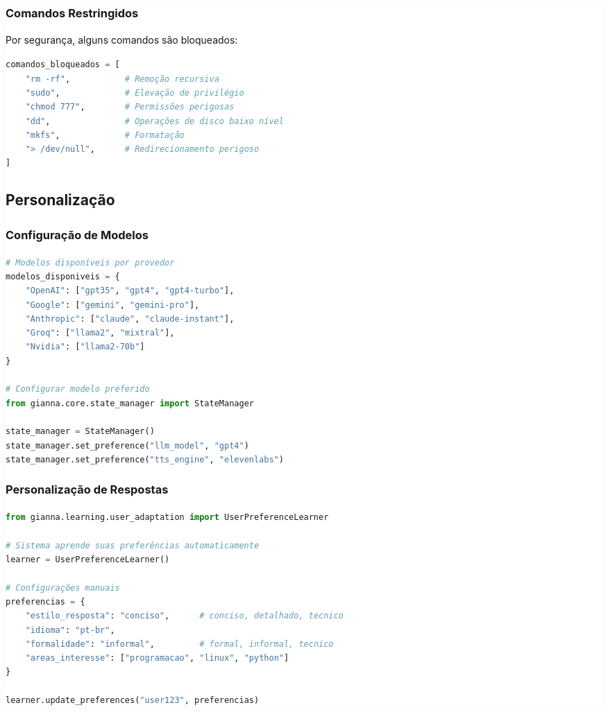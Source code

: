### Comandos Restringidos

Por segurança, alguns comandos são bloqueados:

```python
comandos_bloqueados = [
    "rm -rf",           # Remoção recursiva
    "sudo",             # Elevação de privilégio
    "chmod 777",        # Permissões perigosas
    "dd",               # Operações de disco baixo nível
    "mkfs",             # Formatação
    "> /dev/null",      # Redirecionamento perigoso
]
```

## Personalização

### Configuração de Modelos

```python
# Modelos disponíveis por provedor
modelos_disponiveis = {
    "OpenAI": ["gpt35", "gpt4", "gpt4-turbo"],
    "Google": ["gemini", "gemini-pro"],
    "Anthropic": ["claude", "claude-instant"],
    "Groq": ["llama2", "mixtral"],
    "Nvidia": ["llama2-70b"]
}

# Configurar modelo preferido
from gianna.core.state_manager import StateManager

state_manager = StateManager()
state_manager.set_preference("llm_model", "gpt4")
state_manager.set_preference("tts_engine", "elevenlabs")
```

### Personalização de Respostas

```python
from gianna.learning.user_adaptation import UserPreferenceLearner

# Sistema aprende suas preferências automaticamente
learner = UserPreferenceLearner()

# Configurações manuais
preferencias = {
    "estilo_resposta": "conciso",      # conciso, detalhado, tecnico
    "idioma": "pt-br",
    "formalidade": "informal",         # formal, informal, tecnico
    "areas_interesse": ["programacao", "linux", "python"]
}

learner.update_preferences("user123", preferencias)
```
